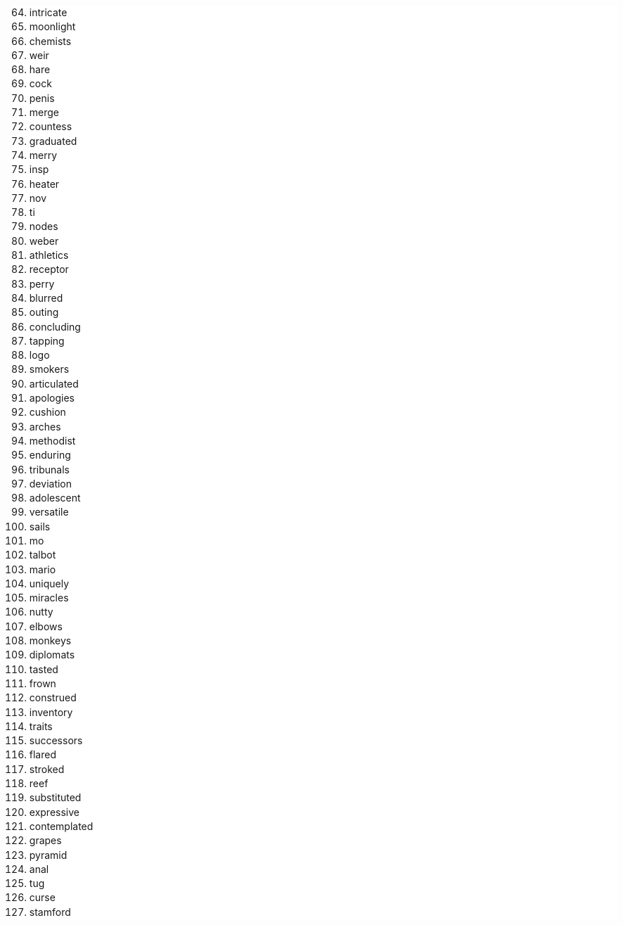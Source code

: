 64. intricate
65. moonlight
66. chemists
67. weir
68. hare
69. cock
70. penis
71. merge
72. countess
73. graduated
74. merry
75. insp
76. heater
77. nov
78. ti
79. nodes
80. weber
81. athletics
82. receptor
83. perry
84. blurred
85. outing
86. concluding
87. tapping
88. logo
89. smokers
90. articulated
91. apologies
92. cushion
93. arches
94. methodist
95. enduring
96. tribunals
97. deviation
98. adolescent
99. versatile
100. sails
101. mo
102. talbot
103. mario
104. uniquely
105. miracles
106. nutty
107. elbows
108. monkeys
109. diplomats
110. tasted
111. frown
112. construed
113. inventory
114. traits
115. successors
116. flared
117. stroked
118. reef
119. substituted
120. expressive
121. contemplated
122. grapes
123. pyramid
124. anal
125. tug
126. curse
127. stamford